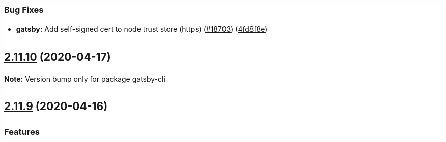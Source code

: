 ### Bug Fixes

- **gatsby:** Add self-signed cert to node trust store (https) ([#18703](https://github.com/gatsbyjs/gatsby/issues/18703)) ([4fd8f8e](https://github.com/gatsbyjs/gatsby/commit/4fd8f8e))

## [2.11.10](https://github.com/gatsbyjs/gatsby/compare/gatsby-cli@2.11.9...gatsby-cli@2.11.10) (2020-04-17)

**Note:** Version bump only for package gatsby-cli

## [2.11.9](https://github.com/gatsbyjs/gatsby/compare/gatsby-cli@2.11.8...gatsby-cli@2.11.9) (2020-04-16)

### Features
